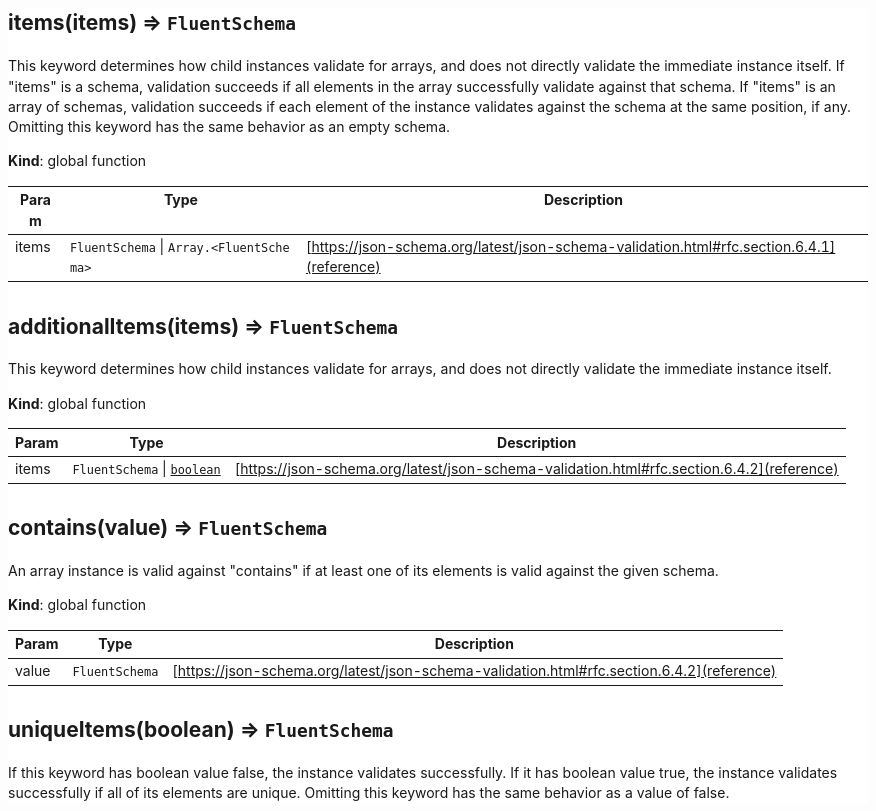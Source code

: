 <a name="items"></a>

## items(items) ⇒ <code>FluentSchema</code>

This keyword determines how child instances validate for arrays, and does not directly validate the immediate instance itself.
If "items" is a schema, validation succeeds if all elements in the array successfully validate against that schema.
If "items" is an array of schemas, validation succeeds if each element of the instance validates against the schema at the same position, if any.
Omitting this keyword has the same behavior as an empty schema.

**Kind**: global function

| Param | Type                                                                 | Description                                                                               |
| ----- | -------------------------------------------------------------------- | ----------------------------------------------------------------------------------------- |
| items | <code>FluentSchema</code> \| <code>Array.&lt;FluentSchema&gt;</code> | [https://json-schema.org/latest/json-schema-validation.html#rfc.section.6.4.1](reference) |

<a name="additionalItems"></a>

## additionalItems(items) ⇒ <code>FluentSchema</code>

This keyword determines how child instances validate for arrays, and does not directly validate the immediate instance itself.

**Kind**: global function

| Param | Type                                                          | Description                                                                               |
| ----- | ------------------------------------------------------------- | ----------------------------------------------------------------------------------------- |
| items | <code>FluentSchema</code> \| [<code>boolean</code>](#boolean) | [https://json-schema.org/latest/json-schema-validation.html#rfc.section.6.4.2](reference) |

<a name="contains"></a>

## contains(value) ⇒ <code>FluentSchema</code>

An array instance is valid against "contains" if at least one of its elements is valid against the given schema.

**Kind**: global function

| Param | Type                      | Description                                                                               |
| ----- | ------------------------- | ----------------------------------------------------------------------------------------- |
| value | <code>FluentSchema</code> | [https://json-schema.org/latest/json-schema-validation.html#rfc.section.6.4.2](reference) |

<a name="uniqueItems"></a>

## uniqueItems(boolean) ⇒ <code>FluentSchema</code>

If this keyword has boolean value false, the instance validates successfully.
If it has boolean value true, the instance validates successfully if all of its elements are unique.
Omitting this keyword has the same behavior as a value of false.

